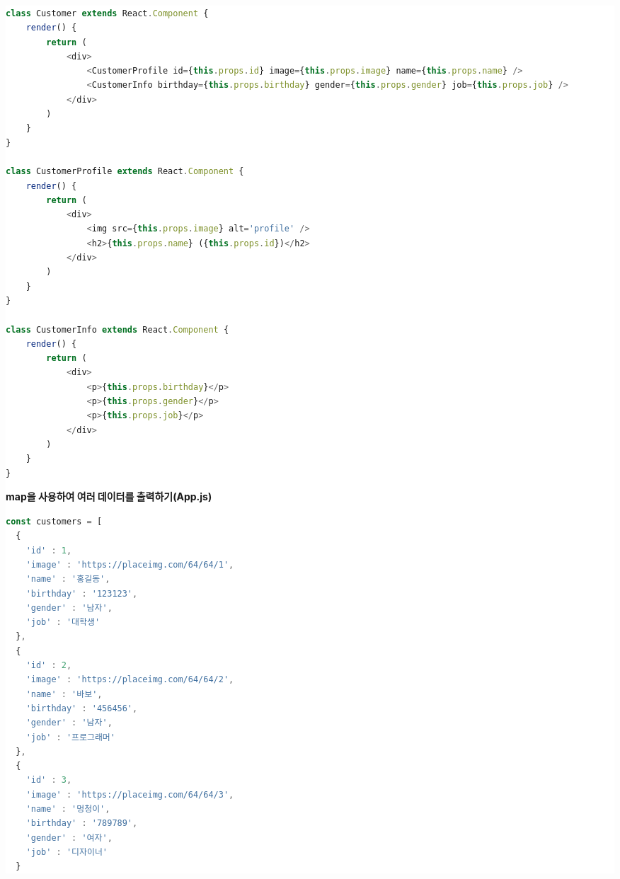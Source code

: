 ```javascript
class Customer extends React.Component {
    render() { 
        return (
            <div>
                <CustomerProfile id={this.props.id} image={this.props.image} name={this.props.name} />
                <CustomerInfo birthday={this.props.birthday} gender={this.props.gender} job={this.props.job} />
            </div>
        )
    }
}

class CustomerProfile extends React.Component {
    render() {
        return (
            <div>
                <img src={this.props.image} alt='profile' />
                <h2>{this.props.name} ({this.props.id})</h2>
            </div>
        )
    }
}

class CustomerInfo extends React.Component {
    render() {
        return (
            <div>
                <p>{this.props.birthday}</p>
                <p>{this.props.gender}</p>
                <p>{this.props.job}</p>
            </div>
        )
    }
}
```

**map을 사용하여 여러 데이터를 출력하기(App.js)**
```javascript
const customers = [
  {
    'id' : 1,
    'image' : 'https://placeimg.com/64/64/1',
    'name' : '홍길동',
    'birthday' : '123123',
    'gender' : '남자',
    'job' : '대학생'
  },
  {
    'id' : 2,
    'image' : 'https://placeimg.com/64/64/2',
    'name' : '바보',
    'birthday' : '456456',
    'gender' : '남자',
    'job' : '프로그래머'
  },
  {
    'id' : 3,
    'image' : 'https://placeimg.com/64/64/3',
    'name' : '멍청이',
    'birthday' : '789789',
    'gender' : '여자',
    'job' : '디자이너'
  }
```